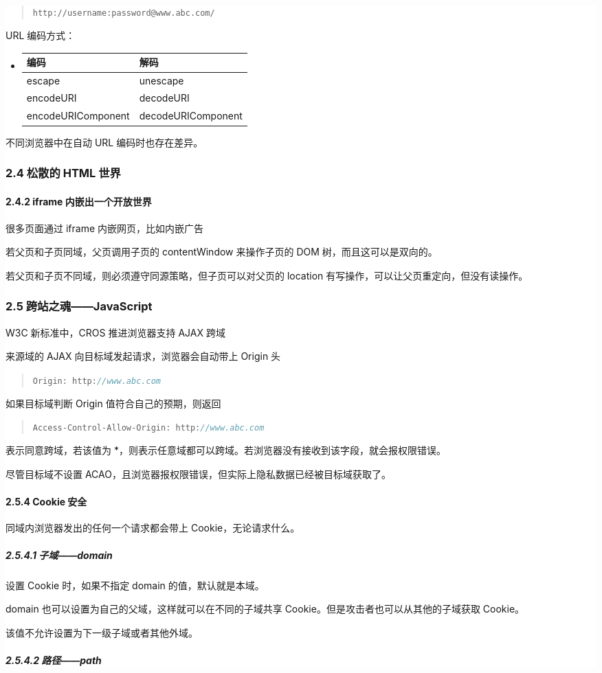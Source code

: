 > ```
> http://username:password@www.abc.com/
> ```

URL 编码方式：

- | 编码               | 解码               |
  | ------------------ | ------------------ |
  | escape             | unescape           |
  | encodeURI          | decodeURI          |
  | encodeURIComponent | decodeURIComponent |

不同浏览器中在自动 URL 编码时也存在差异。

### 2.4 松散的 HTML 世界

#### 2.4.2 iframe 内嵌出一个开放世界

很多页面通过 iframe 内嵌网页，比如内嵌广告

若父页和子页同域，父页调用子页的 contentWindow 来操作子页的 DOM 树，而且这可以是双向的。

若父页和子页不同域，则必须遵守同源策略，但子页可以对父页的 location 有写操作，可以让父页重定向，但没有读操作。

### 2.5 跨站之魂——JavaScript

W3C 新标准中，CROS 推进浏览器支持 AJAX 跨域

来源域的 AJAX 向目标域发起请求，浏览器会自动带上 Origin 头

> ```js
> Origin: http://www.abc.com
> ```

如果目标域判断 Origin 值符合自己的预期，则返回

> ```js
> Access-Control-Allow-Origin: http://www.abc.com
> ```

表示同意跨域，若该值为 *，则表示任意域都可以跨域。若浏览器没有接收到该字段，就会报权限错误。

尽管目标域不设置 ACAO，且浏览器报权限错误，但实际上隐私数据已经被目标域获取了。

#### 2.5.4 Cookie 安全

同域内浏览器发出的任何一个请求都会带上 Cookie，无论请求什么。

##### 2.5.4.1 子域——domain

设置 Cookie 时，如果不指定 domain 的值，默认就是本域。

domain 也可以设置为自己的父域，这样就可以在不同的子域共享 Cookie。但是攻击者也可以从其他的子域获取 Cookie。

该值不允许设置为下一级子域或者其他外域。

##### 2.5.4.2 路径——path

